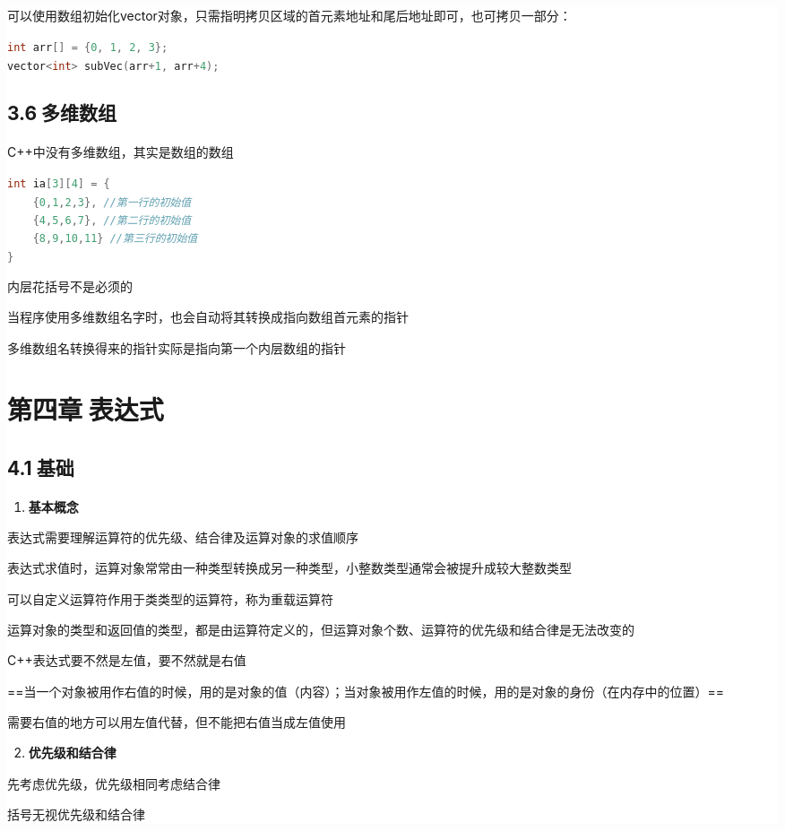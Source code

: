 可以使用数组初始化vector对象，只需指明拷贝区域的首元素地址和尾后地址即可，也可拷贝一部分：

```c++
int arr[] = {0, 1, 2, 3};
vector<int> subVec(arr+1, arr+4);
```



## 3.6 多维数组

C++中没有多维数组，其实是数组的数组

```c++
int ia[3][4] = {
    {0,1,2,3}, //第一行的初始值
    {4,5,6,7}, //第二行的初始值
    {8,9,10,11} //第三行的初始值
}
```

内层花括号不是必须的



当程序使用多维数组名字时，也会自动将其转换成指向数组首元素的指针

多维数组名转换得来的指针实际是指向第一个内层数组的指针



# 第四章   表达式

## 4.1 基础

1. **基本概念**

表达式需要理解运算符的优先级、结合律及运算对象的求值顺序

表达式求值时，运算对象常常由一种类型转换成另一种类型，小整数类型通常会被提升成较大整数类型



可以自定义运算符作用于类类型的运算符，称为重载运算符

运算对象的类型和返回值的类型，都是由运算符定义的，但运算对象个数、运算符的优先级和结合律是无法改变的



C++表达式要不然是左值，要不然就是右值

==当一个对象被用作右值的时候，用的是对象的值（内容）；当对象被用作左值的时候，用的是对象的身份（在内存中的位置）==

需要右值的地方可以用左值代替，但不能把右值当成左值使用



2. **优先级和结合律**

先考虑优先级，优先级相同考虑结合律

括号无视优先级和结合律
